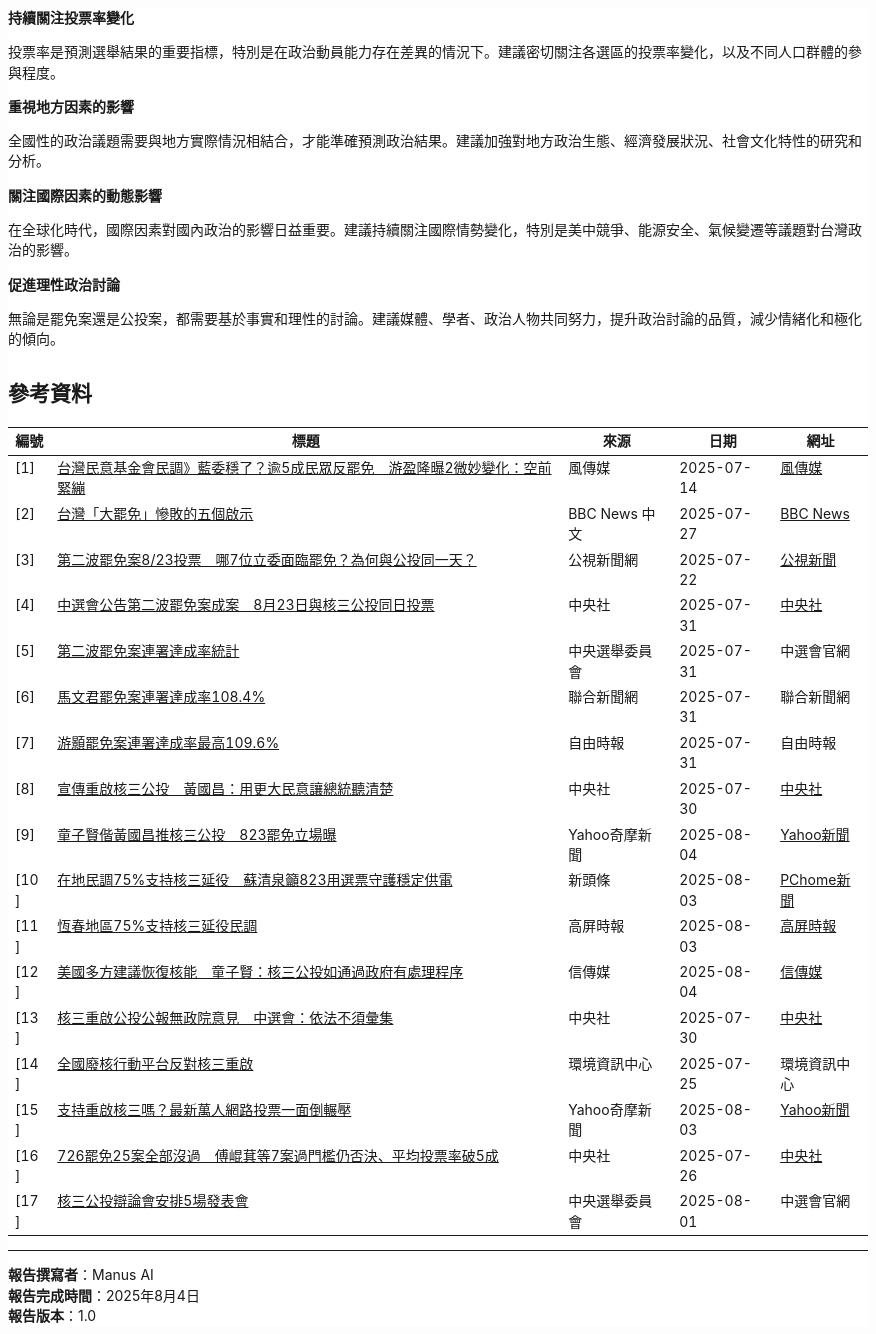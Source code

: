 **持續關注投票率變化**

投票率是預測選舉結果的重要指標，特別是在政治動員能力存在差異的情況下。建議密切關注各選區的投票率變化，以及不同人口群體的參與程度。

**重視地方因素的影響**

全國性的政治議題需要與地方實際情況相結合，才能準確預測政治結果。建議加強對地方政治生態、經濟發展狀況、社會文化特性的研究和分析。

**關注國際因素的動態影響**

在全球化時代，國際因素對國內政治的影響日益重要。建議持續關注國際情勢變化，特別是美中競爭、能源安全、氣候變遷等議題對台灣政治的影響。

**促進理性政治討論**

無論是罷免案還是公投案，都需要基於事實和理性的討論。建議媒體、學者、政治人物共同努力，提升政治討論的品質，減少情緒化和極化的傾向。

## 參考資料

| 編號 | 標題 | 來源 | 日期 | 網址 |
|------|------|------|------|------|
| <a id="ref-1">[1]</a> | [台灣民意基金會民調》藍委穩了？逾5成民眾反罷免　游盈隆曝2微妙變化：空前緊繃](https://www.google.com/search?q=台灣民意基金會民調藍委穩了逾5成民眾反罷免游盈隆曝2微妙變化空前緊繃) | 風傳媒 | 2025-07-14 | [風傳媒](https://www.storm.mg/article/11052447) |
| <a id="ref-2">[2]</a> | [台灣「大罷免」慘敗的五個啟示](https://www.google.com/search?q=台灣大罷免慘敗的五個啟示) | BBC News 中文 | 2025-07-27 | [BBC News](https://www.bbc.com/zhongwen/articles/c9395g2l5yno/trad) |
| <a id="ref-3">[3]</a> | [第二波罷免案8/23投票　哪7位立委面臨罷免？為何與公投同一天？](https://www.google.com/search?q=第二波罷免案823投票哪7位立委面臨罷免為何與公投同一天) | 公視新聞網 | 2025-07-22 | [公視新聞](https://news.pts.org.tw/article/762008) |
| <a id="ref-4">[4]</a> | [中選會公告第二波罷免案成案　8月23日與核三公投同日投票](https://www.google.com/search?q=中選會公告第二波罷免案成案8月23日與核三公投同日投票) | 中央社 | 2025-07-31 | [中央社](https://www.cna.com.tw/news/aipl/202507315008.aspx) |
| <a id="ref-5">[5]</a> | [第二波罷免案連署達成率統計](https://www.google.com/search?q=第二波罷免案連署達成率統計) | 中央選舉委員會 | 2025-07-31 | 中選會官網 |
| <a id="ref-6">[6]</a> | [馬文君罷免案連署達成率108.4%](https://www.google.com/search?q=馬文君罷免案連署達成率) | 聯合新聞網 | 2025-07-31 | 聯合新聞網 |
| <a id="ref-7">[7]</a> | [游顥罷免案連署達成率最高109.6%](https://www.google.com/search?q=游顥罷免案連署達成率最高) | 自由時報 | 2025-07-31 | 自由時報 |
| <a id="ref-8">[8]</a> | [宣傳重啟核三公投　黃國昌：用更大民意讓總統聽清楚](https://www.google.com/search?q=宣傳重啟核三公投黃國昌用更大民意讓總統聽清楚) | 中央社 | 2025-07-30 | [中央社](https://www.cna.com.tw/news/aipl/202507300286.aspx) |
| <a id="ref-9">[9]</a> | [童子賢偕黃國昌推核三公投　823罷免立場曝](https://www.google.com/search?q=童子賢偕黃國昌推核三公投823罷免立場曝) | Yahoo奇摩新聞 | 2025-08-04 | [Yahoo新聞](https://tw.news.yahoo.com/童子賢偕黃國昌推核三公投-823罷免立場曝-032051013.html) |
| <a id="ref-10">[10]</a> | [在地民調75%支持核三延役　蘇清泉籲823用選票守護穩定供電](https://www.google.com/search?q=在地民調75支持核三延役蘇清泉籲823用選票守護穩定供電) | 新頭條 | 2025-08-03 | [PChome新聞](https://news.pchome.com.tw/society/thehubnews/20250803/index-75419785045878306002.html) |
| <a id="ref-11">[11]</a> | [恆春地區75%支持核三延役民調](https://www.google.com/search?q=恆春地區75支持核三延役民調) | 高屏時報 | 2025-08-03 | [高屏時報](https://kaopingtimes.com/archives/49778) |
| <a id="ref-12">[12]</a> | [美國多方建議恢復核能　童子賢：核三公投如通過政府有處理程序](https://www.google.com/search?q=美國多方建議恢復核能童子賢核三公投如通過政府有處理程序) | 信傳媒 | 2025-08-04 | [信傳媒](https://today.line.me/tw/v3/article/7NlVEO8) |
| <a id="ref-13">[13]</a> | [核三重啟公投公報無政院意見　中選會：依法不須彙集](https://www.google.com/search?q=核三重啟公投公報無政院意見中選會依法不須彙集) | 中央社 | 2025-07-30 | [中央社](https://www.cna.com.tw/news/aipl/202507300177.aspx) |
| <a id="ref-14">[14]</a> | [全國廢核行動平台反對核三重啟](https://www.google.com/search?q=全國廢核行動平台反對核三重啟) | 環境資訊中心 | 2025-07-25 | 環境資訊中心 |
| <a id="ref-15">[15]</a> | [支持重啟核三嗎？最新萬人網路投票一面倒輾壓](https://www.google.com/search?q=支持重啟核三嗎最新萬人網路投票一面倒輾壓) | Yahoo奇摩新聞 | 2025-08-03 | [Yahoo新聞](https://tw.news.yahoo.com/支持重啟核三嗎-最新萬人網路投票一面倒輾壓-004341452.html) |
| <a id="ref-16">[16]</a> | [726罷免25案全部沒過　傅崐萁等7案過門檻仍否決、平均投票率破5成](https://www.google.com/search?q=726罷免25案全部沒過傅崐萁等7案過門檻仍否決平均投票率破5成) | 中央社 | 2025-07-26 | [中央社](https://www.cna.com.tw/news/aipl/202507260216.aspx) |
| <a id="ref-17">[17]</a> | [核三公投辯論會安排5場發表會](https://www.google.com/search?q=核三公投辯論會安排5場發表會) | 中央選舉委員會 | 2025-08-01 | 中選會官網 |

---

**報告撰寫者**：Manus AI  
**報告完成時間**：2025年8月4日  
**報告版本**：1.0

